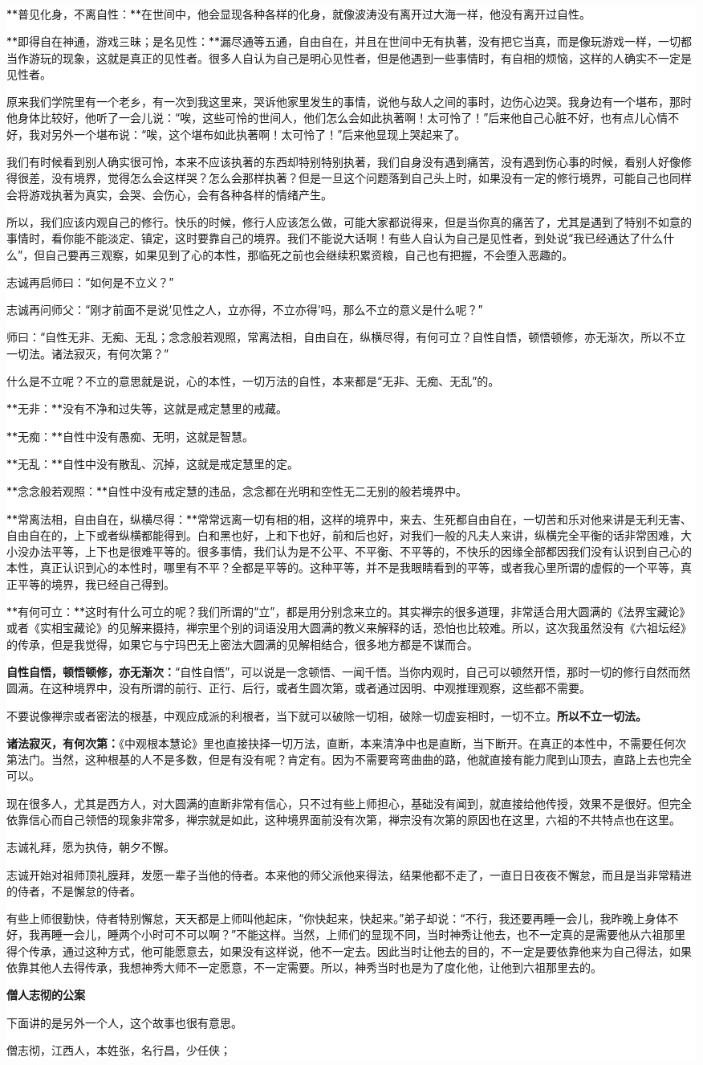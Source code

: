 **普见化身，不离自性：**在世间中，他会显现各种各样的化身，就像波涛没有离开过大海一样，他没有离开过自性。

**即得自在神通，游戏三昧；是名见性：**漏尽通等五通，自由自在，并且在世间中无有执著，没有把它当真，而是像玩游戏一样，一切都当作游玩的现象，这就是真正的见性者。很多人自认为自己是明心见性者，但是他遇到一些事情时，有自相的烦恼，这样的人确实不一定是见性者。

原来我们学院里有一个老乡，有一次到我这里来，哭诉他家里发生的事情，说他与敌人之间的事时，边伤心边哭。我身边有一个堪布，那时他身体比较好，他听了一会儿说：“唉，这些可怜的世间人，他们怎么会如此执著啊！太可怜了！”后来他自己心脏不好，也有点儿心情不好，我对另外一个堪布说：“唉，这个堪布如此执著啊！太可怜了！”后来他显现上哭起来了。

我们有时候看到别人确实很可怜，本来不应该执著的东西却特别特别执著，我们自身没有遇到痛苦，没有遇到伤心事的时候，看别人好像修得很差，没有境界，觉得怎么会这样哭？怎么会那样执著？但是一旦这个问题落到自己头上时，如果没有一定的修行境界，可能自己也同样会将游戏执著为真实，会哭、会伤心，会有各种各样的情绪产生。

所以，我们应该内观自己的修行。快乐的时候，修行人应该怎么做，可能大家都说得来，但是当你真的痛苦了，尤其是遇到了特别不如意的事情时，看你能不能淡定、镇定，这时要靠自己的境界。我们不能说大话啊！有些人自认为自己是见性者，到处说“我已经通达了什么什么”，但自己要再三观察，如果见到了心的本性，那临死之前也会继续积累资粮，自己也有把握，不会堕入恶趣的。

志诚再启师曰：“如何是不立义？”

志诚再问师父：“刚才前面不是说‘见性之人，立亦得，不立亦得’吗，那么不立的意义是什么呢？”

师曰：“自性无非、无痴、无乱；念念般若观照，常离法相，自由自在，纵横尽得，有何可立？自性自悟，顿悟顿修，亦无渐次，所以不立一切法。诸法寂灭，有何次第？”

什么是不立呢？不立的意思就是说，心的本性，一切万法的自性，本来都是“无非、无痴、无乱”的。

**无非：**没有不净和过失等，这就是戒定慧里的戒藏。

**无痴：**自性中没有愚痴、无明，这就是智慧。

**无乱：**自性中没有散乱、沉掉，这就是戒定慧里的定。

**念念般若观照：**自性中没有戒定慧的违品，念念都在光明和空性无二无别的般若境界中。

**常离法相，自由自在，纵横尽得：**常常远离一切有相的相，这样的境界中，来去、生死都自由自在，一切苦和乐对他来讲是无利无害、自由自在的，上下或者纵横都能得到。白和黑也好，上和下也好，前和后也好，对我们一般的凡夫人来讲，纵横完全平衡的话非常困难，大小没办法平等，上下也是很难平等的。很多事情，我们认为是不公平、不平衡、不平等的，不快乐的因缘全部都因我们没有认识到自己心的本性，真正认识到心的本性时，哪里有不平？全都是平等的。这种平等，并不是我眼睛看到的平等，或者我心里所谓的虚假的一个平等，真正平等的境界，我已经自己得到。

**有何可立：**这时有什么可立的呢？我们所谓的“立”，都是用分别念来立的。其实禅宗的很多道理，非常适合用大圆满的《法界宝藏论》或者《实相宝藏论》的见解来摄持，禅宗里个别的词语没用大圆满的教义来解释的话，恐怕也比较难。所以，这次我虽然没有《六祖坛经》的传承，但是我觉得，如果它与宁玛巴无上密法大圆满的见解相结合，很多地方都是不谋而合。

**自性自悟，顿悟顿修，亦无渐次：**“自性自悟”，可以说是一念顿悟、一闻千悟。当你内观时，自己可以顿然开悟，那时一切的修行自然而然圆满。在这种境界中，没有所谓的前行、正行、后行，或者生圆次第，或者通过因明、中观推理观察，这些都不需要。

不要说像禅宗或者密法的根基，中观应成派的利根者，当下就可以破除一切相，破除一切虚妄相时，一切不立。**所以不立一切法。**

**诸法寂灭，有何次第：**《中观根本慧论》里也直接抉择一切万法，直断，本来清净中也是直断，当下断开。在真正的本性中，不需要任何次第法门。当然，这种根基的人不是多数，但是有没有呢？肯定有。因为不需要弯弯曲曲的路，他就直接有能力爬到山顶去，直路上去也完全可以。

现在很多人，尤其是西方人，对大圆满的直断非常有信心，只不过有些上师担心，基础没有闻到，就直接给他传授，效果不是很好。但完全依靠信心而自己领悟的现象非常多，禅宗就是如此，这种境界面前没有次第，禅宗没有次第的原因也在这里，六祖的不共特点也在这里。

志诚礼拜，愿为执侍，朝夕不懈。

志诚开始对祖师顶礼膜拜，发愿一辈子当他的侍者。本来他的师父派他来得法，结果他都不走了，一直日日夜夜不懈怠，而且是当非常精进的侍者，不是懈怠的侍者。

有些上师很勤快，侍者特别懈怠，天天都是上师叫他起床，“你快起来，快起来。”弟子却说：“不行，我还要再睡一会儿，我昨晚上身体不好，我再睡一会儿，睡两个小时可不可以啊？”不能这样。当然，上师们的显现不同，当时神秀让他去，也不一定真的是需要他从六祖那里得个传承，通过这种方式，他可能愿意去，如果没有这样说，他不一定去。因此当时让他去的目的，不一定是要依靠他来为自己得法，如果依靠其他人去得传承，我想神秀大师不一定愿意，不一定需要。所以，神秀当时也是为了度化他，让他到六祖那里去的。

**僧人志彻的公案**

下面讲的是另外一个人，这个故事也很有意思。

僧志彻，江西人，本姓张，名行昌，少任侠；

